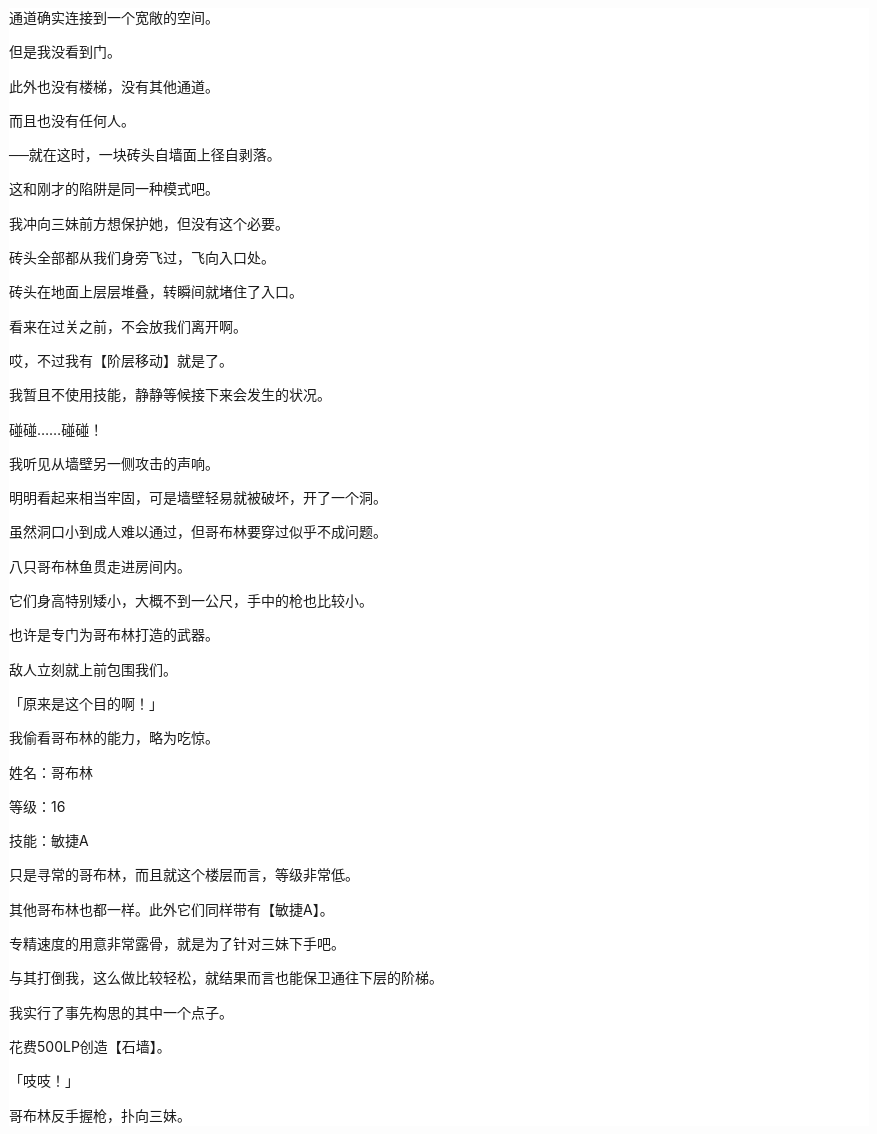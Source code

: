 通道确实连接到一个宽敞的空间。

但是我没看到门。

此外也没有楼梯，没有其他通道。

而且也没有任何人。

──就在这时，一块砖头自墙面上径自剥落。

这和刚才的陷阱是同一种模式吧。

我冲向三妹前方想保护她，但没有这个必要。

砖头全部都从我们身旁飞过，飞向入口处。

砖头在地面上层层堆叠，转瞬间就堵住了入口。

看来在过关之前，不会放我们离开啊。

哎，不过我有【阶层移动】就是了。

我暂且不使用技能，静静等候接下来会发生的状况。

碰碰……碰碰！

我听见从墙壁另一侧攻击的声响。

明明看起来相当牢固，可是墙壁轻易就被破坏，开了一个洞。

虽然洞口小到成人难以通过，但哥布林要穿过似乎不成问题。

八只哥布林鱼贯走进房间内。

它们身高特别矮小，大概不到一公尺，手中的枪也比较小。

也许是专门为哥布林打造的武器。

敌人立刻就上前包围我们。

「原来是这个目的啊！」

我偷看哥布林的能力，略为吃惊。

姓名：哥布林

等级：16

技能：敏捷A

只是寻常的哥布林，而且就这个楼层而言，等级非常低。

其他哥布林也都一样。此外它们同样带有【敏捷A】。

专精速度的用意非常露骨，就是为了针对三妹下手吧。

与其打倒我，这么做比较轻松，就结果而言也能保卫通往下层的阶梯。

我实行了事先构思的其中一个点子。

花费500LP创造【石墙】。

「吱吱！」

哥布林反手握枪，扑向三妹。
